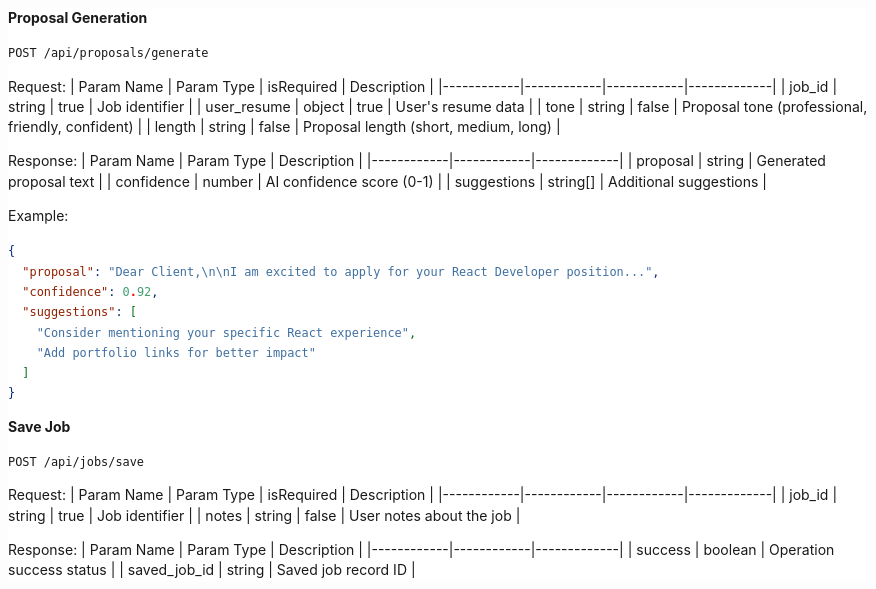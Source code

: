 **Proposal Generation**
```
POST /api/proposals/generate
```

Request:
| Param Name | Param Type | isRequired | Description |
|------------|------------|------------|-------------|
| job_id | string | true | Job identifier |
| user_resume | object | true | User's resume data |
| tone | string | false | Proposal tone (professional, friendly, confident) |
| length | string | false | Proposal length (short, medium, long) |

Response:
| Param Name | Param Type | Description |
|------------|------------|-------------|
| proposal | string | Generated proposal text |
| confidence | number | AI confidence score (0-1) |
| suggestions | string[] | Additional suggestions |

Example:
```json
{
  "proposal": "Dear Client,\n\nI am excited to apply for your React Developer position...",
  "confidence": 0.92,
  "suggestions": [
    "Consider mentioning your specific React experience",
    "Add portfolio links for better impact"
  ]
}
```

**Save Job**
```
POST /api/jobs/save
```

Request:
| Param Name | Param Type | isRequired | Description |
|------------|------------|------------|-------------|
| job_id | string | true | Job identifier |
| notes | string | false | User notes about the job |

Response:
| Param Name | Param Type | Description |
|------------|------------|-------------|
| success | boolean | Operation success status |
| saved_job_id | string | Saved job record ID |
